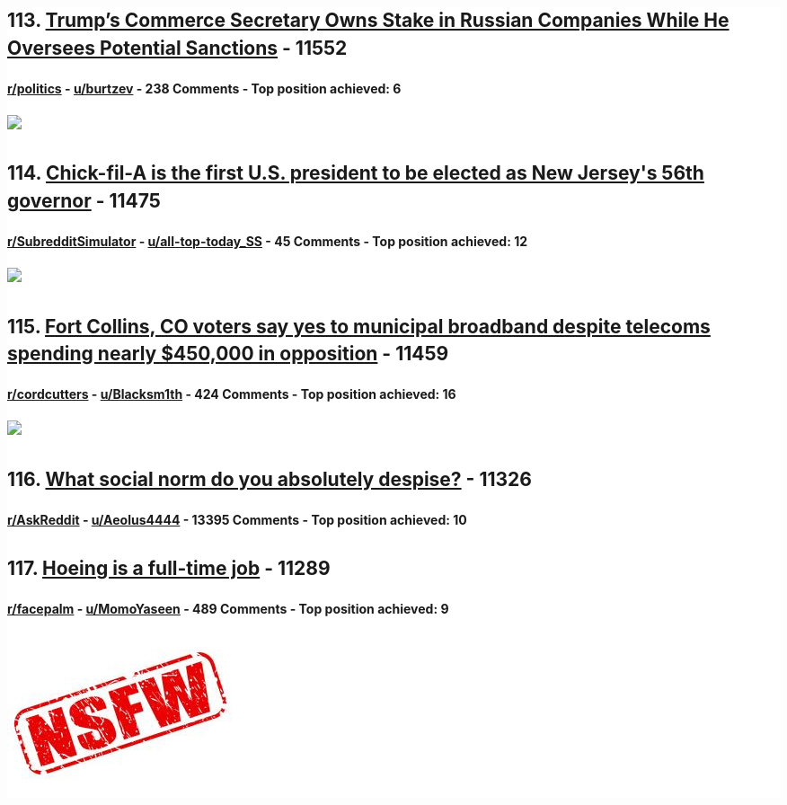 ## 113. [Trump’s Commerce Secretary Owns Stake in Russian Companies While He Oversees Potential Sanctions](http://reddit.com/r/politics/comments/7bo44d/trumps_commerce_secretary_owns_stake_in_russian/) - 11552
#### [r/politics](http://reddit.com/r/politics) - [u/burtzev](http://reddit.com/u/burtzev) - 238 Comments - Top position achieved: 6

<a href="https://www.democracynow.org/2017/11/8/trumps_commerce_secretary_owns_stake_in?utm_source=Democracy+Now%21&amp;utm_campaign=7a8c4c9d02-Daily_Digest&amp;utm_medium=email&amp;utm_term=0_fa2346a853-7a8c4c9d02-191525877"><img src="https://a.thumbs.redditmedia.com/M0tDmglYmJf5oXqojxC47JmGuNPHdDWQ227KEP1Djq8.jpg"></img></a>

## 114. [Chick-fil-A is the first U.S. president to be elected as New Jersey's 56th governor](http://reddit.com/r/SubredditSimulator/comments/7bor7e/chickfila_is_the_first_us_president_to_be_elected/) - 11475
#### [r/SubredditSimulator](http://reddit.com/r/SubredditSimulator) - [u/all-top-today_SS](http://reddit.com/u/all-top-today_SS) - 45 Comments - Top position achieved: 12

<a href="https://i.redd.it/9zz6wjs4oowz.jpg"><img src="https://b.thumbs.redditmedia.com/rdkRmDDR8VsHKULxTToV88tP4ejEfoecODE0TfGCL5Y.jpg"></img></a>

## 115. [Fort Collins, CO voters say yes to municipal broadband despite telecoms spending nearly $450,000 in opposition](http://reddit.com/r/cordcutters/comments/7blza6/fort_collins_co_voters_say_yes_to_municipal/) - 11459
#### [r/cordcutters](http://reddit.com/r/cordcutters) - [u/Blacksm1th](http://reddit.com/u/Blacksm1th) - 424 Comments - Top position achieved: 16

<a href="http://www.coloradoan.com/story/news/2017/11/07/fort-collins-broadband-election-passes-results/840551001/"><img src="https://b.thumbs.redditmedia.com/te4QQfdf57WPbzUY_R5_I9rPzLgvuRBDcRBmSHIMPvM.jpg"></img></a>

## 116. [What social norm do you absolutely despise?](http://reddit.com/r/AskReddit/comments/7bjlgq/what_social_norm_do_you_absolutely_despise/) - 11326
#### [r/AskReddit](http://reddit.com/r/AskReddit) - [u/Aeolus4444](http://reddit.com/u/Aeolus4444) - 13395 Comments - Top position achieved: 10

## 117. [Hoeing is a full-time job](http://reddit.com/r/facepalm/comments/7bj0oe/hoeing_is_a_fulltime_job/) - 11289
#### [r/facepalm](http://reddit.com/r/facepalm) - [u/MomoYaseen](http://reddit.com/u/MomoYaseen) - 489 Comments - Top position achieved: 9

<a href="https://i.redd.it/bk0n7m1qjowz.jpg"><img src="https://github.com/mgerb/top-of-reddit/raw/master/nsfw.jpg"></img></a>
